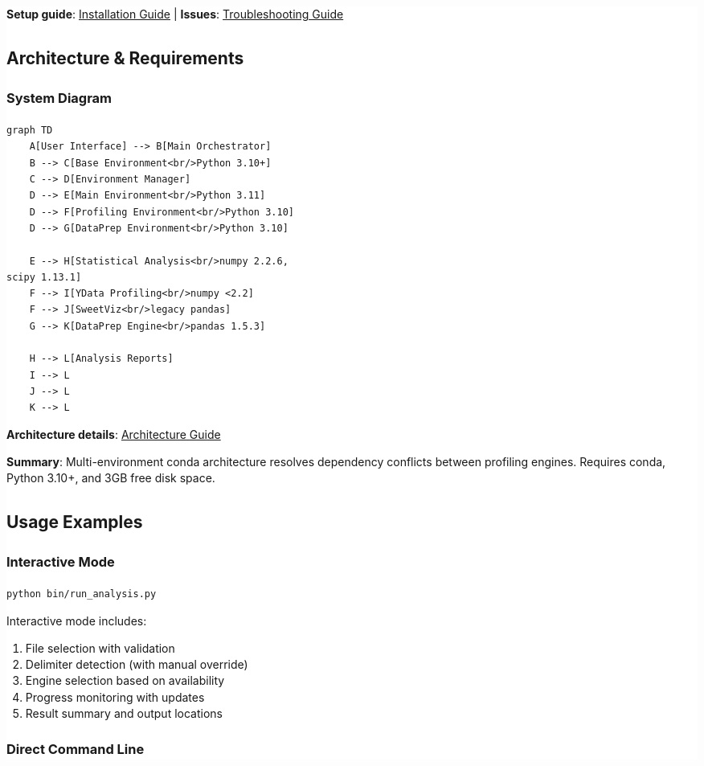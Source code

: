    </td>
   </tr>
   </table>

**Setup guide**: [Installation Guide](docs/INSTALLATION.md) | **Issues**: [Troubleshooting Guide](docs/TROUBLESHOOTING.md)

## Architecture & Requirements

### System Diagram

```mermaid
graph TD
    A[User Interface] --> B[Main Orchestrator]
    B --> C[Base Environment<br/>Python 3.10+]
    C --> D[Environment Manager]
    D --> E[Main Environment<br/>Python 3.11]
    D --> F[Profiling Environment<br/>Python 3.10]
    D --> G[DataPrep Environment<br/>Python 3.10]

    E --> H[Statistical Analysis<br/>numpy 2.2.6,
scipy 1.13.1]
    F --> I[YData Profiling<br/>numpy <2.2]
    F --> J[SweetViz<br/>legacy pandas]
    G --> K[DataPrep Engine<br/>pandas 1.5.3]

    H --> L[Analysis Reports]
    I --> L
    J --> L
    K --> L
```

**Architecture details**: [Architecture Guide](docs/ARCHITECTURE.md)

**Summary**: Multi-environment conda architecture resolves dependency conflicts between profiling engines. Requires conda, Python 3.10+, and 3GB free disk space.

## Usage Examples

### Interactive Mode

```bash
python bin/run_analysis.py
```

Interactive mode includes:
1. File selection with validation
2. Delimiter detection (with manual override)
3. Engine selection based on availability
4. Progress monitoring with updates
5. Result summary and output locations

### Direct Command Line
